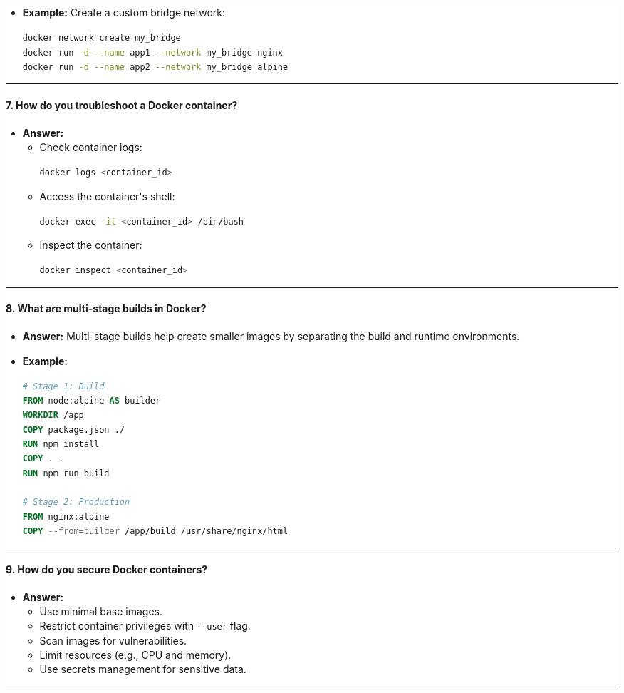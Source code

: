 - **Example:**
  Create a custom bridge network:
  ```bash
  docker network create my_bridge
  docker run -d --name app1 --network my_bridge nginx
  docker run -d --name app2 --network my_bridge alpine
  ```

---

#### **7. How do you troubleshoot a Docker container?**

- **Answer:**
  - Check container logs:
    ```bash
    docker logs <container_id>
    ```
  - Access the container's shell:
    ```bash
    docker exec -it <container_id> /bin/bash
    ```
  - Inspect the container:
    ```bash
    docker inspect <container_id>
    ```

---

#### **8. What are multi-stage builds in Docker?**

- **Answer:**
  Multi-stage builds help create smaller images by separating the build and runtime environments.

- **Example:**
  ```dockerfile
  # Stage 1: Build
  FROM node:alpine AS builder
  WORKDIR /app
  COPY package.json ./
  RUN npm install
  COPY . .
  RUN npm run build

  # Stage 2: Production
  FROM nginx:alpine
  COPY --from=builder /app/build /usr/share/nginx/html
  ```

---

#### **9. How do you secure Docker containers?**

- **Answer:**
  - Use minimal base images.
  - Restrict container privileges with `--user` flag.
  - Scan images for vulnerabilities.
  - Limit resources (e.g., CPU and memory).
  - Use secrets management for sensitive data.

---